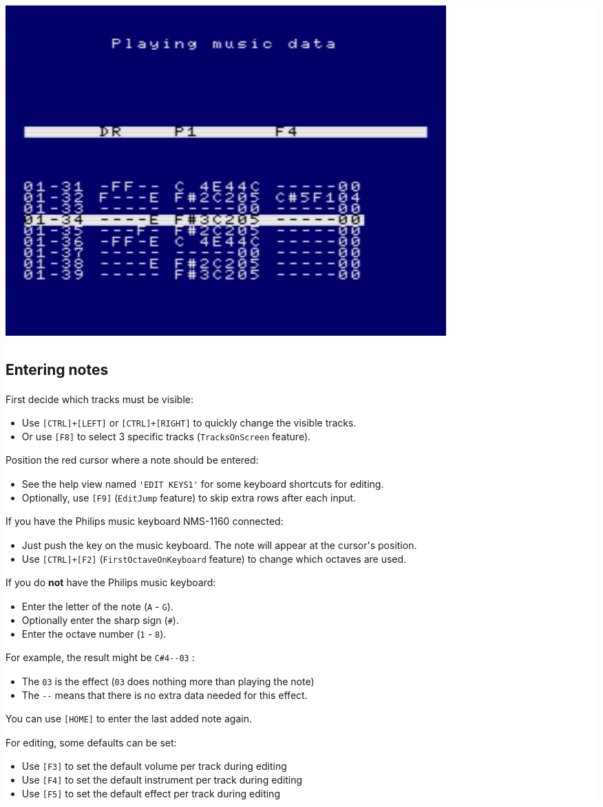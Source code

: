 ![playing](screenshot3.png)


## Entering notes

First decide which tracks must be visible:
- Use `[CTRL]+[LEFT]` or `[CTRL]+[RIGHT]` to quickly change the visible tracks.
- Or use `[F8]` to select 3 specific tracks (`TracksOnScreen` feature).

Position the red cursor where a note should be entered:
- See the help view named `'EDIT KEYS1'` for some keyboard shortcuts for editing.
- Optionally, use `[F9]` (`EditJump` feature) to skip extra rows after each input.

If you have the Philips music keyboard NMS-1160 connected:
- Just push the key on the music keyboard. The note will appear at the cursor's position.
- Use `[CTRL]+[F2]` (`FirstOctaveOnKeyboard` feature) to change which octaves are used.

If you do **not** have the Philips music keyboard:
- Enter the letter of the note (`A` - `G`).
- Optionally enter the sharp sign (`#`).
- Enter the octave number (`1` - `8`).


For example, the result might be `C#4--03` :
- The `03` is the effect (`03` does nothing more than playing the note)
- The `--` means that there is no extra data needed for this effect.

You can use `[HOME]` to enter the last added note again.

For editing, some defaults can be set:
- Use `[F3]` to set the default volume per track during editing
- Use `[F4]` to set the default instrument per track during editing
- Use `[F5]` to set the default effect per track during editing
